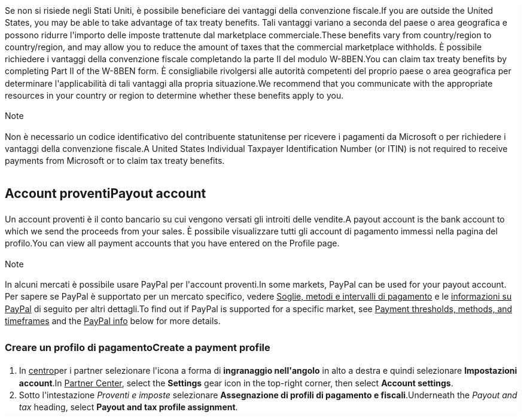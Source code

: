 <span data-ttu-id="0e9c9-147">Se non si risiede negli Stati Uniti, è possibile beneficiare dei vantaggi della convenzione fiscale.</span><span class="sxs-lookup"><span data-stu-id="0e9c9-147">If you are outside the United States, you may be able to take advantage of tax treaty benefits.</span></span> <span data-ttu-id="0e9c9-148">Tali vantaggi variano a seconda del paese o area geografica e possono ridurre l'importo delle imposte trattenute dal marketplace commerciale.</span><span class="sxs-lookup"><span data-stu-id="0e9c9-148">These benefits vary from country/region to country/region, and may allow you to reduce the amount of taxes that the commercial marketplace withholds.</span></span> <span data-ttu-id="0e9c9-149">È possibile richiedere i vantaggi della convenzione fiscale completando la parte II del modulo W-8BEN.</span><span class="sxs-lookup"><span data-stu-id="0e9c9-149">You can claim tax treaty benefits by completing Part II of the W-8BEN form.</span></span> <span data-ttu-id="0e9c9-150">È consigliabile rivolgersi alle autorità competenti del proprio paese o area geografica per determinare l'applicabilità di tali vantaggi alla propria situazione.</span><span class="sxs-lookup"><span data-stu-id="0e9c9-150">We recommend that you communicate with the appropriate resources in your country or region to determine whether these benefits apply to you.</span></span>

> [!NOTE]
> <span data-ttu-id="0e9c9-151">Non è necessario un codice identificativo del contribuente statunitense per ricevere i pagamenti da Microsoft o per richiedere i vantaggi della convenzione fiscale.</span><span class="sxs-lookup"><span data-stu-id="0e9c9-151">A United States Individual Taxpayer Identification Number (or ITIN) is not required to receive payments from Microsoft or to claim tax treaty benefits.</span></span>

## <a name="payout-account"></a><span data-ttu-id="0e9c9-152">Account proventi</span><span class="sxs-lookup"><span data-stu-id="0e9c9-152">Payout account</span></span>

<span data-ttu-id="0e9c9-153">Un account proventi è il conto bancario su cui vengono versati gli introiti delle vendite.</span><span class="sxs-lookup"><span data-stu-id="0e9c9-153">A payout account is the bank account to which we send the proceeds from your sales.</span></span> <span data-ttu-id="0e9c9-154">È possibile visualizzare tutti gli account di pagamento immessi nella pagina del profilo.</span><span class="sxs-lookup"><span data-stu-id="0e9c9-154">You can view all payment accounts that you have entered on the Profile page.</span></span>

> [!NOTE]
> <span data-ttu-id="0e9c9-155">In alcuni mercati è possibile usare PayPal per l'account proventi.</span><span class="sxs-lookup"><span data-stu-id="0e9c9-155">In some markets, PayPal can be used for your payout account.</span></span> <span data-ttu-id="0e9c9-156">Per sapere se PayPal è supportato per un mercato specifico, vedere [Soglie, metodi e intervalli di pagamento](/azure/marketplace/payment-thresholds-methods-timeframes) e le [informazioni su PayPal](#paypal-info) di seguito per altri dettagli.</span><span class="sxs-lookup"><span data-stu-id="0e9c9-156">To find out if PayPal is supported for a specific market, see [Payment thresholds, methods, and timeframes](/azure/marketplace/payment-thresholds-methods-timeframes) and the [PayPal info](#paypal-info) below for more details.</span></span>

### <a name="create-a-payment-profile"></a><span data-ttu-id="0e9c9-157">Creare un profilo di pagamento</span><span class="sxs-lookup"><span data-stu-id="0e9c9-157">Create a payment profile</span></span>

1. <span data-ttu-id="0e9c9-158">In [centro](https://partner.microsoft.com/dashboard)per i partner selezionare l'icona a forma di **ingranaggio nell'angolo** in alto a destra e quindi selezionare **Impostazioni account**.</span><span class="sxs-lookup"><span data-stu-id="0e9c9-158">In [Partner Center](https://partner.microsoft.com/dashboard), select the **Settings** gear icon in the top-right corner, then select **Account settings**.</span></span>
2. <span data-ttu-id="0e9c9-159">Sotto l'intestazione *Proventi e imposte* selezionare **Assegnazione di profili di pagamento e fiscali**.</span><span class="sxs-lookup"><span data-stu-id="0e9c9-159">Underneath the *Payout and tax* heading, select **Payout and tax profile assignment**.</span></span>
